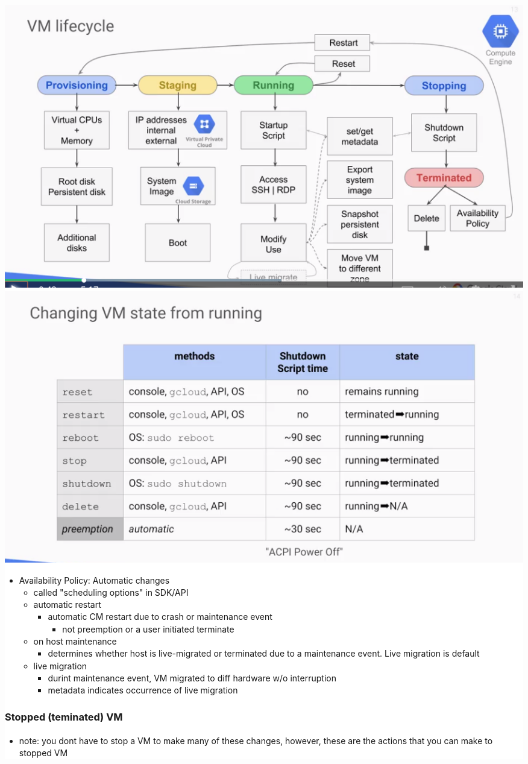 ![img](images/vm_lifecyle.png)
![img](images/changing_vm_state_from_running.png)
- Availability Policy: Automatic changes
    - called "scheduling options" in SDK/API
    - automatic restart
        - automatic CM restart due to crash or maintenance event
            - not preemption or a user initiated terminate
    - on host maintenance
        - determines whether host is live-migrated or terminated due to a maintenance event. Live migration is default
    - live migration
        - durint maintenance event, VM migrated to diff hardware w/o interruption
        - metadata indicates occurrence of live migration
### Stopped (teminated) VM
- note: you dont have to stop a VM to make many of these changes, however, these are the actions that you can make to stopped VM